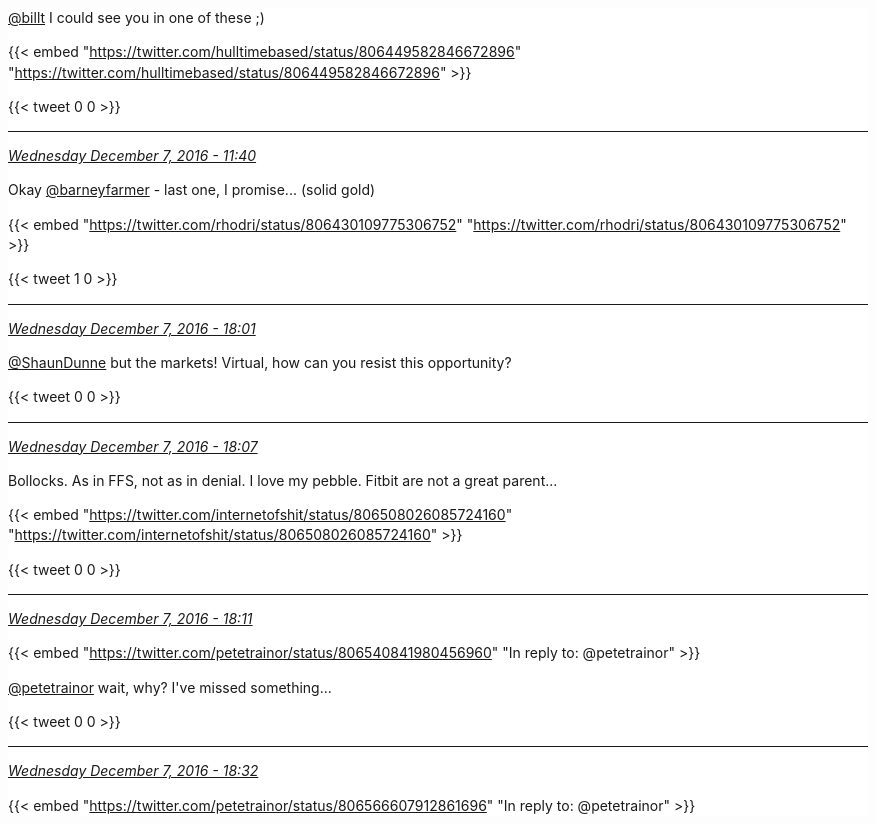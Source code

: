 [@billt](https://twitter.com/@billt)  I could see you in one of these ;) 

{{< embed "https://twitter.com/hulltimebased/status/806449582846672896" "https://twitter.com/hulltimebased/status/806449582846672896" >}}


{{< tweet 0 0 >}}

---

<p><a id="806463504278495232" href="#806463504278495232"><em title="2016-12-07T11:40:57.000+00:00">Wednesday December 7, 2016 - 11:40</em></a></p>
      
Okay [@barneyfarmer](https://twitter.com/@barneyfarmer)  - last one, I promise... (solid gold) 

{{< embed "https://twitter.com/rhodri/status/806430109775306752" "https://twitter.com/rhodri/status/806430109775306752" >}}


{{< tweet 1 0 >}}

---

<p><a id="806559258858979328" href="#806559258858979328"><em title="2016-12-07T18:01:27.000+00:00">Wednesday December 7, 2016 - 18:01</em></a></p>
      
[@ShaunDunne](https://twitter.com/@ShaunDunne)  but the markets! Virtual, how can you resist this opportunity?

{{< tweet 0 0 >}}

---

<p><a id="806560688047063040" href="#806560688047063040"><em title="2016-12-07T18:07:07.000+00:00">Wednesday December 7, 2016 - 18:07</em></a></p>
      
Bollocks. As in FFS, not as in denial. I love my pebble. Fitbit are not a great parent... 

{{< embed "https://twitter.com/internetofshit/status/806508026085724160" "https://twitter.com/internetofshit/status/806508026085724160" >}}


{{< tweet 0 0 >}}

---

<p><a id="806561868269625344" href="#806561868269625344"><em title="2016-12-07T18:11:49.000+00:00">Wednesday December 7, 2016 - 18:11</em></a></p>
      
{{< embed "https://twitter.com/petetrainor/status/806540841980456960" "In reply to: @petetrainor" >}}


[@petetrainor](https://twitter.com/@petetrainor)  wait, why? I've missed something...

{{< tweet 0 0 >}}

---

<p><a id="806567049581490176" href="#806567049581490176"><em title="2016-12-07T18:32:24.000+00:00">Wednesday December 7, 2016 - 18:32</em></a></p>
      
{{< embed "https://twitter.com/petetrainor/status/806566607912861696" "In reply to: @petetrainor" >}}
